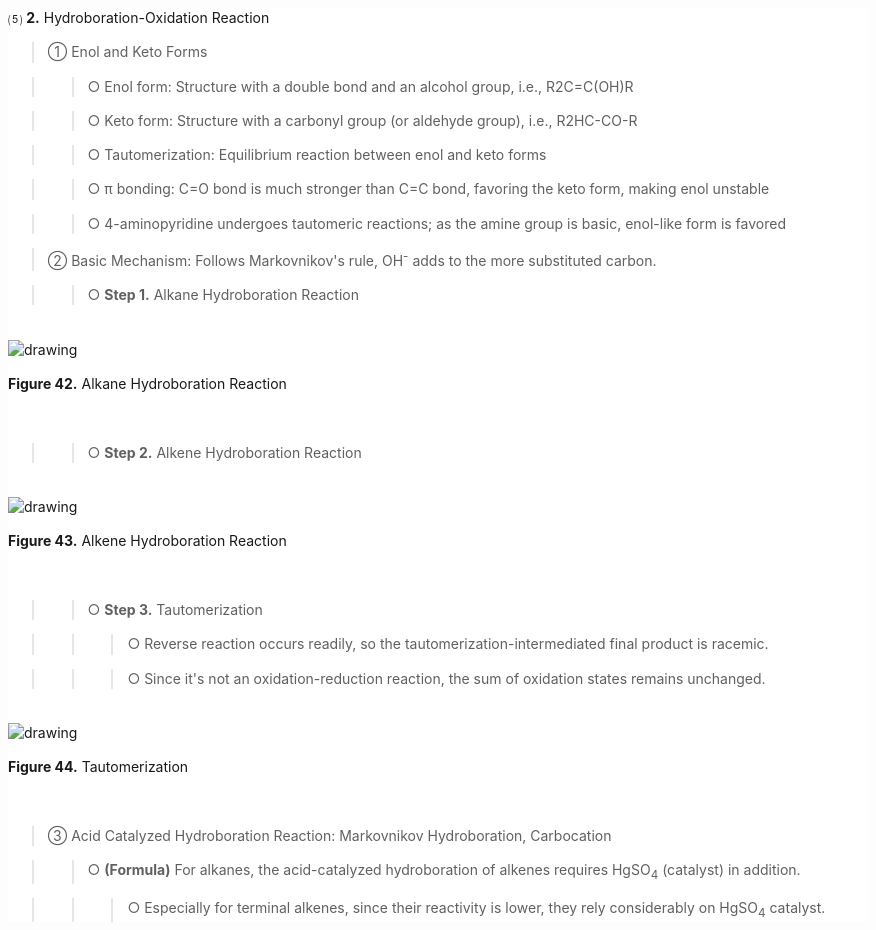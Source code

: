 ⑸ **2.** Hydroboration-Oxidation Reaction

> ① Enol and Keto Forms

>> ○ Enol form: Structure with a double bond and an alcohol group, i.e., R2C=C(OH)R

>> ○ Keto form: Structure with a carbonyl group (or aldehyde group), i.e., R2HC-CO-R

>> ○ Tautomerization: Equilibrium reaction between enol and keto forms

>> ○ π bonding: C=O bond is much stronger than C=C bond, favoring the keto form, making enol unstable

>> ○ 4-aminopyridine undergoes tautomeric reactions; as the amine group is basic, enol-like form is favored

> ② Basic Mechanism: Follows Markovnikov's rule, OH<sup>-</sup> adds to the more substituted carbon.

>> ○ **Step 1.** Alkane Hydroboration Reaction

<br>

<img src="https://img1.daumcdn.net/thumb/R1280x0/?scode=mtistory2&fname=https%3A%2F%2Ft1.daumcdn.net%2Fcfile%2Ftistory%2F99BAAF435C517FBB29" alt = "drawing">

**Figure 42.** Alkane Hydroboration Reaction

<br>

>> ○ **Step 2.** Alkene Hydroboration Reaction

<br>

<img src="https://img1.daumcdn.net/thumb/R1280x0/?scode=mtistory2&fname=https%3A%2F%2Ft1.daumcdn.net%2Fcfile%2Ftistory%2F994FD0335C38070C17" alt = "drawing">

**Figure 43.** Alkene Hydroboration Reaction

<br>

>> ○ **Step 3.** Tautomerization

>>> ○ Reverse reaction occurs readily, so the tautomerization-intermediated final product is racemic.

>>> ○ Since it's not an oxidation-reduction reaction, the sum of oxidation states remains unchanged.

<br>

<img src="https://img1.daumcdn.net/thumb/R1280x0/?scode=mtistory2&fname=https%3A%2F%2Ft1.daumcdn.net%2Fcfile%2Ftistory%2F994369485C517FEE2D" alt = "drawing">

**Figure 44.** Tautomerization

<br>

> ③ Acid Catalyzed Hydroboration Reaction: Markovnikov Hydroboration, Carbocation

>> ○ **(Formula)** For alkanes, the acid-catalyzed hydroboration of alkenes requires HgSO<sub>4</sub> (catalyst) in addition.

>>> ○ Especially for terminal alkenes, since their reactivity is lower, they rely considerably on HgSO<sub>4</sub> catalyst.
